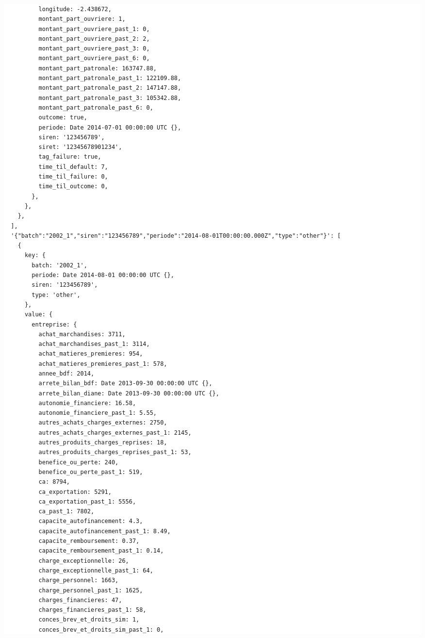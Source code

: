               longitude: -2.438672,
              montant_part_ouvriere: 1,
              montant_part_ouvriere_past_1: 0,
              montant_part_ouvriere_past_2: 2,
              montant_part_ouvriere_past_3: 0,
              montant_part_ouvriere_past_6: 0,
              montant_part_patronale: 163747.88,
              montant_part_patronale_past_1: 122109.88,
              montant_part_patronale_past_2: 147147.88,
              montant_part_patronale_past_3: 105342.88,
              montant_part_patronale_past_6: 0,
              outcome: true,
              periode: Date 2014-07-01 00:00:00 UTC {},
              siren: '123456789',
              siret: '12345678901234',
              tag_failure: true,
              time_til_default: 7,
              time_til_failure: 0,
              time_til_outcome: 0,
            },
          },
        },
      ],
      '{"batch":"2002_1","siren":"123456789","periode":"2014-08-01T00:00:00.000Z","type":"other"}': [
        {
          key: {
            batch: '2002_1',
            periode: Date 2014-08-01 00:00:00 UTC {},
            siren: '123456789',
            type: 'other',
          },
          value: {
            entreprise: {
              achat_marchandises: 3711,
              achat_marchandises_past_1: 3114,
              achat_matieres_premieres: 954,
              achat_matieres_premieres_past_1: 578,
              annee_bdf: 2014,
              arrete_bilan_bdf: Date 2013-09-30 00:00:00 UTC {},
              arrete_bilan_diane: Date 2013-09-30 00:00:00 UTC {},
              autonomie_financiere: 16.58,
              autonomie_financiere_past_1: 5.55,
              autres_achats_charges_externes: 2750,
              autres_achats_charges_externes_past_1: 2145,
              autres_produits_charges_reprises: 18,
              autres_produits_charges_reprises_past_1: 53,
              benefice_ou_perte: 240,
              benefice_ou_perte_past_1: 519,
              ca: 8794,
              ca_exportation: 5291,
              ca_exportation_past_1: 5556,
              ca_past_1: 7802,
              capacite_autofinancement: 4.3,
              capacite_autofinancement_past_1: 8.49,
              capacite_remboursement: 0.37,
              capacite_remboursement_past_1: 0.14,
              charge_exceptionnelle: 26,
              charge_exceptionnelle_past_1: 64,
              charge_personnel: 1663,
              charge_personnel_past_1: 1625,
              charges_financieres: 47,
              charges_financieres_past_1: 58,
              conces_brev_et_droits_sim: 1,
              conces_brev_et_droits_sim_past_1: 0,